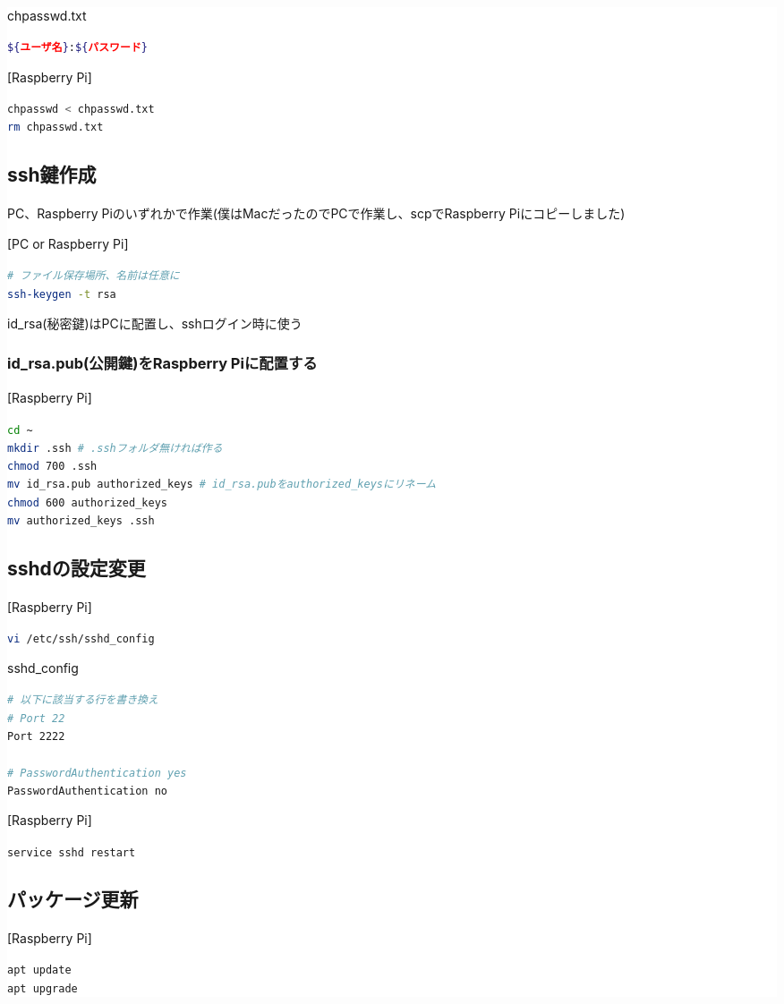 chpasswd.txt
```sh
${ユーザ名}:${パスワード}
```

[Raspberry Pi]
```sh
chpasswd < chpasswd.txt
rm chpasswd.txt
```

## ssh鍵作成
PC、Raspberry Piのいずれかで作業(僕はMacだったのでPCで作業し、scpでRaspberry Piにコピーしました)

[PC or Raspberry Pi]
```sh
# ファイル保存場所、名前は任意に
ssh-keygen -t rsa
```
id_rsa(秘密鍵)はPCに配置し、sshログイン時に使う

### id_rsa.pub(公開鍵)をRaspberry Piに配置する
[Raspberry Pi]
```sh
cd ~
mkdir .ssh # .sshフォルダ無ければ作る
chmod 700 .ssh
mv id_rsa.pub authorized_keys # id_rsa.pubをauthorized_keysにリネーム
chmod 600 authorized_keys
mv authorized_keys .ssh
```

## sshdの設定変更
[Raspberry Pi]
```sh
vi /etc/ssh/sshd_config
```
sshd_config
```sh
# 以下に該当する行を書き換え
# Port 22
Port 2222

# PasswordAuthentication yes
PasswordAuthentication no
```

[Raspberry Pi]
```sh
service sshd restart
```

## パッケージ更新
[Raspberry Pi]
```sh
apt update
apt upgrade
```

